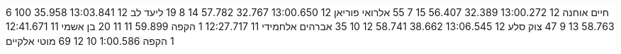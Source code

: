 <tr class="rnk_bkcolor">
    <td class="rnk_font">6</td>
    <td class="rnk_font">100</td>
    <td class="rnk_font">חיים אוחנה</td>
    <td class="rnk_font">12</td>
    <td class="rnk_font">13:00.272</td>
    <td class="rnk_font">32.389</td>
    <td class="rnk_font">56.407</td>
    <td class="rnk_font">15</td>
</tr>
<tr class="rnk_bkcolor">
    <td class="rnk_font">7</td>
    <td class="rnk_font">55</td>
    <td class="rnk_font">אלרואי פוריאן</td>
    <td class="rnk_font">12</td>
    <td class="rnk_font">13:00.650</td>
    <td class="rnk_font">32.767</td>
    <td class="rnk_font">57.782</td>
    <td class="rnk_font">14</td>
</tr>
<tr class="rnk_bkcolor">
    <td class="rnk_font">8</td>
    <td class="rnk_font">19</td>
    <td class="rnk_font">ליעד לב</td>
    <td class="rnk_font">12</td>
    <td class="rnk_font">13:03.841</td>
    <td class="rnk_font">35.958</td>
    <td class="rnk_font">58.763</td>
    <td class="rnk_font">13</td>
</tr>
<tr class="rnk_bkcolor">
    <td class="rnk_font">9</td>
    <td class="rnk_font">47</td>
    <td class="rnk_font">צוק סלע</td>
    <td class="rnk_font">12</td>
    <td class="rnk_font">13:06.545</td>
    <td class="rnk_font">38.662</td>
    <td class="rnk_font">58.741</td>
    <td class="rnk_font">12</td>
</tr>
<tr class="rnk_bkcolor">
    <td class="rnk_font">10</td>
    <td class="rnk_font">35</td>
    <td class="rnk_font">אברהים אלחמידי</td>
    <td class="rnk_font">11</td>
    <td class="rnk_font">12:27.717</td>
    <td class="rnk_font">1 הקפה</td>
    <td class="rnk_font">59.899</td>
    <td class="rnk_font">11</td>
</tr>
<tr class="rnk_bkcolor">
    <td class="rnk_font">11</td>
    <td class="rnk_font">20</td>
    <td class="rnk_font">בן אשמי</td>
    <td class="rnk_font">11</td>
    <td class="rnk_font">12:41.671</td>
    <td class="rnk_font">1 הקפה</td>
    <td class="rnk_font">1:00.586</td>
    <td class="rnk_font">10</td>
</tr>
<tr class="rnk_bkcolor">
    <td class="rnk_font">12</td>
    <td class="rnk_font">69</td>
    <td class="rnk_font">מוטי אלקיים</td>